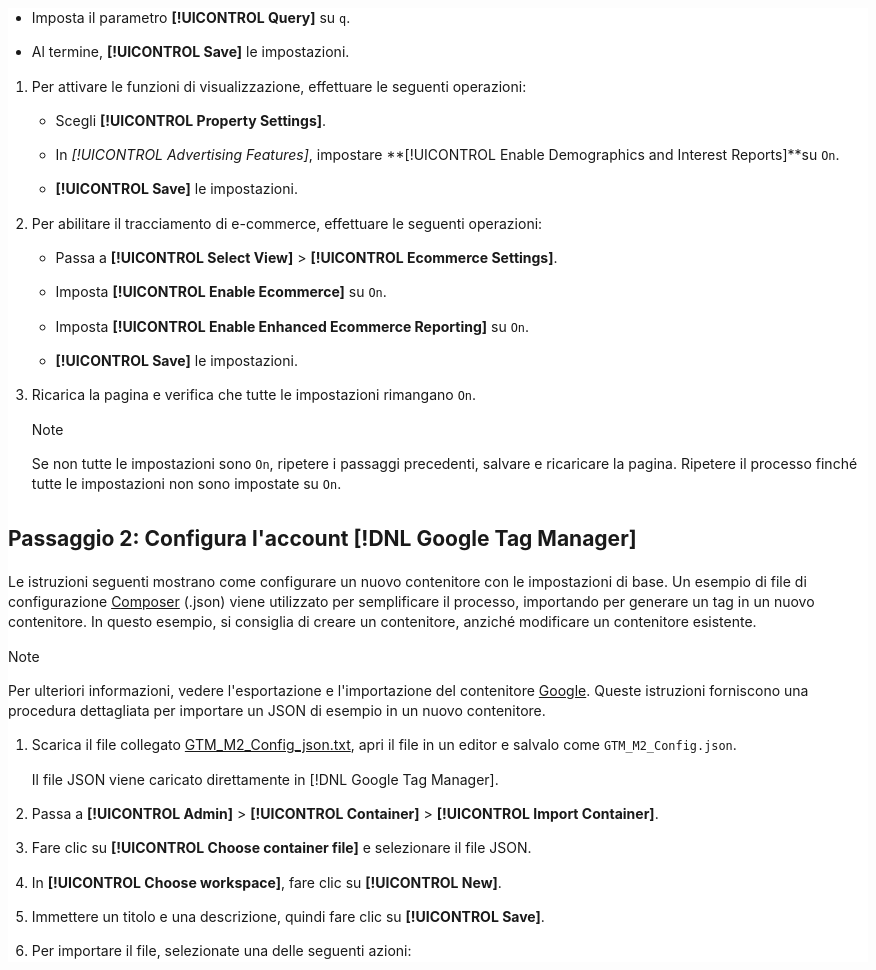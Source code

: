    - Imposta il parametro **[!UICONTROL Query]** su `q`.

   - Al termine, **[!UICONTROL Save]** le impostazioni.

1. Per attivare le funzioni di visualizzazione, effettuare le seguenti operazioni:

   - Scegli **[!UICONTROL Property Settings]**.

   - In _[!UICONTROL Advertising Features]_, impostare **[!UICONTROL Enable Demographics and Interest Reports]**su `On`.

   - **[!UICONTROL Save]** le impostazioni.

1. Per abilitare il tracciamento di e-commerce, effettuare le seguenti operazioni:

   - Passa a **[!UICONTROL Select View]** > **[!UICONTROL Ecommerce Settings]**.

   - Imposta **[!UICONTROL Enable Ecommerce]** su `On`.

   - Imposta **[!UICONTROL Enable Enhanced Ecommerce Reporting]** su `On`.

   - **[!UICONTROL Save]** le impostazioni.

1. Ricarica la pagina e verifica che tutte le impostazioni rimangano `On`.

   >[!NOTE]
   >
   >Se non tutte le impostazioni sono `On`, ripetere i passaggi precedenti, salvare e ricaricare la pagina. Ripetere il processo finché tutte le impostazioni non sono impostate su `On`.

## Passaggio 2: Configura l&#39;account [!DNL Google Tag Manager]

Le istruzioni seguenti mostrano come configurare un nuovo contenitore con le impostazioni di base. Un esempio di file di configurazione [Composer](https://developer.adobe.com/commerce/php/development/composer/) (.json) viene utilizzato per semplificare il processo, importando per generare un tag in un nuovo contenitore. In questo esempio, si consiglia di creare un contenitore, anziché modificare un contenitore esistente.

>[!NOTE]
>
>Per ulteriori informazioni, vedere l&#39;esportazione e l&#39;importazione del contenitore [Google](https://support.google.com/tagmanager/answer/6106997). Queste istruzioni forniscono una procedura dettagliata per importare un JSON di esempio in un nuovo contenitore.

1. Scarica il file collegato [GTM_M2_Config_json.txt](./assets/GTM_M2_Config_json.txt), apri il file in un editor e salvalo come `GTM_M2_Config.json`.

   Il file JSON viene caricato direttamente in [!DNL Google Tag Manager].

1. Passa a **[!UICONTROL Admin]** > **[!UICONTROL Container]** > **[!UICONTROL Import Container]**.

1. Fare clic su **[!UICONTROL Choose container file]** e selezionare il file JSON.

1. In **[!UICONTROL Choose workspace]**, fare clic su **[!UICONTROL New]**.

1. Immettere un titolo e una descrizione, quindi fare clic su **[!UICONTROL Save]**.

1. Per importare il file, selezionate una delle seguenti azioni:
